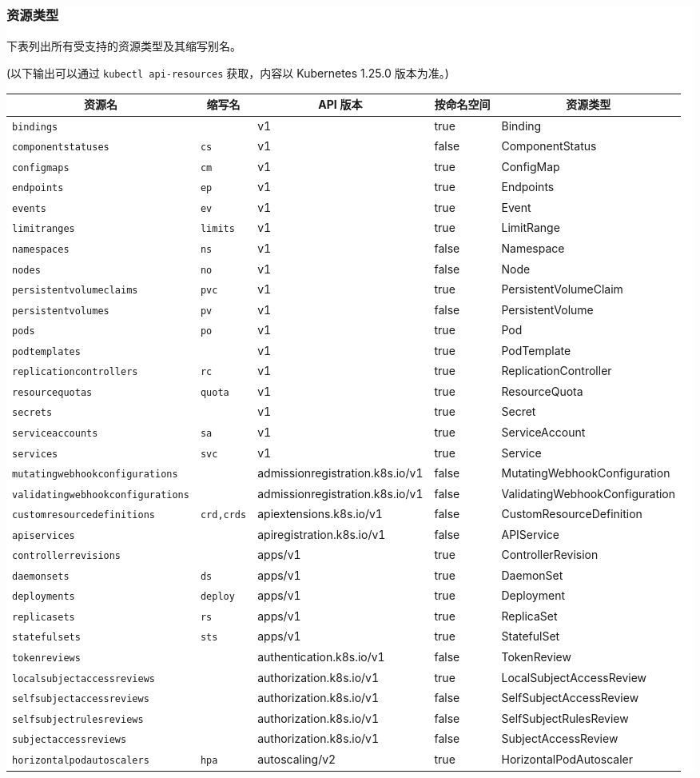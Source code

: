 

### 资源类型

下表列出所有受支持的资源类型及其缩写别名。

(以下输出可以通过 `kubectl api-resources` 获取，内容以 Kubernetes 1.25.0 版本为准。)

| 资源名                            | 缩写名     | API 版本                             | 按命名空间 | 资源类型                       |
| --------------------------------- | ---------- | ------------------------------------ | ---------- | ------------------------------ |
| `bindings`                        |            | v1                                   | true       | Binding                        |
| `componentstatuses`               | `cs`       | v1                                   | false      | ComponentStatus                |
| `configmaps`                      | `cm`       | v1                                   | true       | ConfigMap                      |
| `endpoints`                       | `ep`       | v1                                   | true       | Endpoints                      |
| `events`                          | `ev`       | v1                                   | true       | Event                          |
| `limitranges`                     | `limits`   | v1                                   | true       | LimitRange                     |
| `namespaces`                      | `ns`       | v1                                   | false      | Namespace                      |
| `nodes`                           | `no`       | v1                                   | false      | Node                           |
| `persistentvolumeclaims`          | `pvc`      | v1                                   | true       | PersistentVolumeClaim          |
| `persistentvolumes`               | `pv`       | v1                                   | false      | PersistentVolume               |
| `pods`                            | `po`       | v1                                   | true       | Pod                            |
| `podtemplates`                    |            | v1                                   | true       | PodTemplate                    |
| `replicationcontrollers`          | `rc`       | v1                                   | true       | ReplicationController          |
| `resourcequotas`                  | `quota`    | v1                                   | true       | ResourceQuota                  |
| `secrets`                         |            | v1                                   | true       | Secret                         |
| `serviceaccounts`                 | `sa`       | v1                                   | true       | ServiceAccount                 |
| `services`                        | `svc`      | v1                                   | true       | Service                        |
| `mutatingwebhookconfigurations`   |            | admissionregistration.k8s.io/v1      | false      | MutatingWebhookConfiguration   |
| `validatingwebhookconfigurations` |            | admissionregistration.k8s.io/v1      | false      | ValidatingWebhookConfiguration |
| `customresourcedefinitions`       | `crd,crds` | apiextensions.k8s.io/v1              | false      | CustomResourceDefinition       |
| `apiservices`                     |            | apiregistration.k8s.io/v1            | false      | APIService                     |
| `controllerrevisions`             |            | apps/v1                              | true       | ControllerRevision             |
| `daemonsets`                      | `ds`       | apps/v1                              | true       | DaemonSet                      |
| `deployments`                     | `deploy`   | apps/v1                              | true       | Deployment                     |
| `replicasets`                     | `rs`       | apps/v1                              | true       | ReplicaSet                     |
| `statefulsets`                    | `sts`      | apps/v1                              | true       | StatefulSet                    |
| `tokenreviews`                    |            | authentication.k8s.io/v1             | false      | TokenReview                    |
| `localsubjectaccessreviews`       |            | authorization.k8s.io/v1              | true       | LocalSubjectAccessReview       |
| `selfsubjectaccessreviews`        |            | authorization.k8s.io/v1              | false      | SelfSubjectAccessReview        |
| `selfsubjectrulesreviews`         |            | authorization.k8s.io/v1              | false      | SelfSubjectRulesReview         |
| `subjectaccessreviews`            |            | authorization.k8s.io/v1              | false      | SubjectAccessReview            |
| `horizontalpodautoscalers`        | `hpa`      | autoscaling/v2                       | true       | HorizontalPodAutoscaler        |